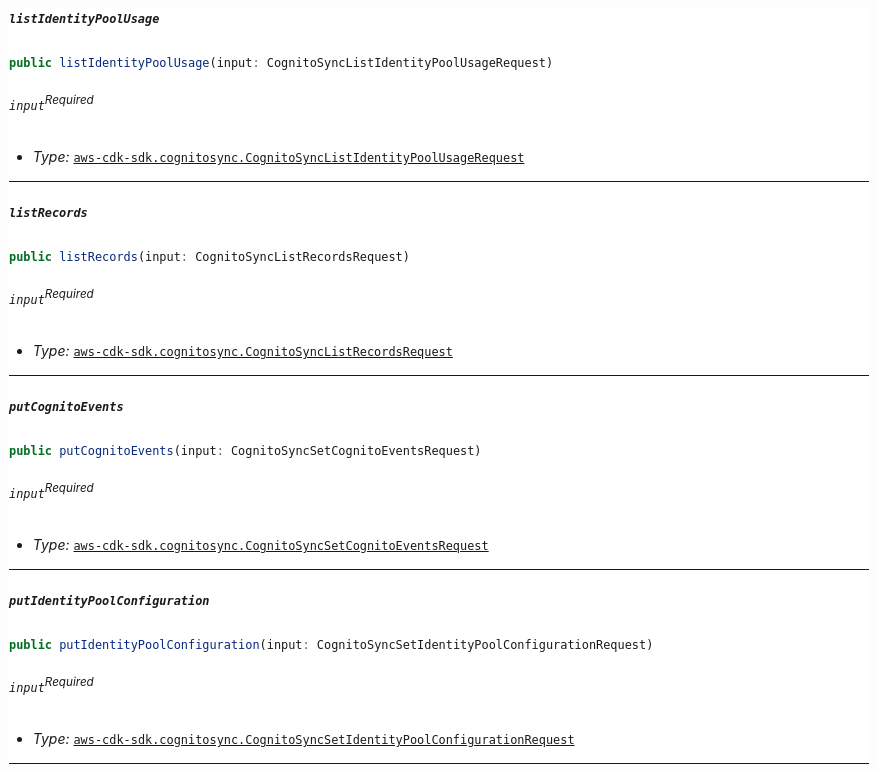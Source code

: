 
##### `listIdentityPoolUsage` <a name="aws-cdk-sdk.cognitosync.CognitoSyncClient.listIdentityPoolUsage"></a>

```typescript
public listIdentityPoolUsage(input: CognitoSyncListIdentityPoolUsageRequest)
```

###### `input`<sup>Required</sup> <a name="aws-cdk-sdk.cognitosync.CognitoSyncClient.parameter.input"></a>

- *Type:* [`aws-cdk-sdk.cognitosync.CognitoSyncListIdentityPoolUsageRequest`](#aws-cdk-sdk.cognitosync.CognitoSyncListIdentityPoolUsageRequest)

---

##### `listRecords` <a name="aws-cdk-sdk.cognitosync.CognitoSyncClient.listRecords"></a>

```typescript
public listRecords(input: CognitoSyncListRecordsRequest)
```

###### `input`<sup>Required</sup> <a name="aws-cdk-sdk.cognitosync.CognitoSyncClient.parameter.input"></a>

- *Type:* [`aws-cdk-sdk.cognitosync.CognitoSyncListRecordsRequest`](#aws-cdk-sdk.cognitosync.CognitoSyncListRecordsRequest)

---

##### `putCognitoEvents` <a name="aws-cdk-sdk.cognitosync.CognitoSyncClient.putCognitoEvents"></a>

```typescript
public putCognitoEvents(input: CognitoSyncSetCognitoEventsRequest)
```

###### `input`<sup>Required</sup> <a name="aws-cdk-sdk.cognitosync.CognitoSyncClient.parameter.input"></a>

- *Type:* [`aws-cdk-sdk.cognitosync.CognitoSyncSetCognitoEventsRequest`](#aws-cdk-sdk.cognitosync.CognitoSyncSetCognitoEventsRequest)

---

##### `putIdentityPoolConfiguration` <a name="aws-cdk-sdk.cognitosync.CognitoSyncClient.putIdentityPoolConfiguration"></a>

```typescript
public putIdentityPoolConfiguration(input: CognitoSyncSetIdentityPoolConfigurationRequest)
```

###### `input`<sup>Required</sup> <a name="aws-cdk-sdk.cognitosync.CognitoSyncClient.parameter.input"></a>

- *Type:* [`aws-cdk-sdk.cognitosync.CognitoSyncSetIdentityPoolConfigurationRequest`](#aws-cdk-sdk.cognitosync.CognitoSyncSetIdentityPoolConfigurationRequest)

---